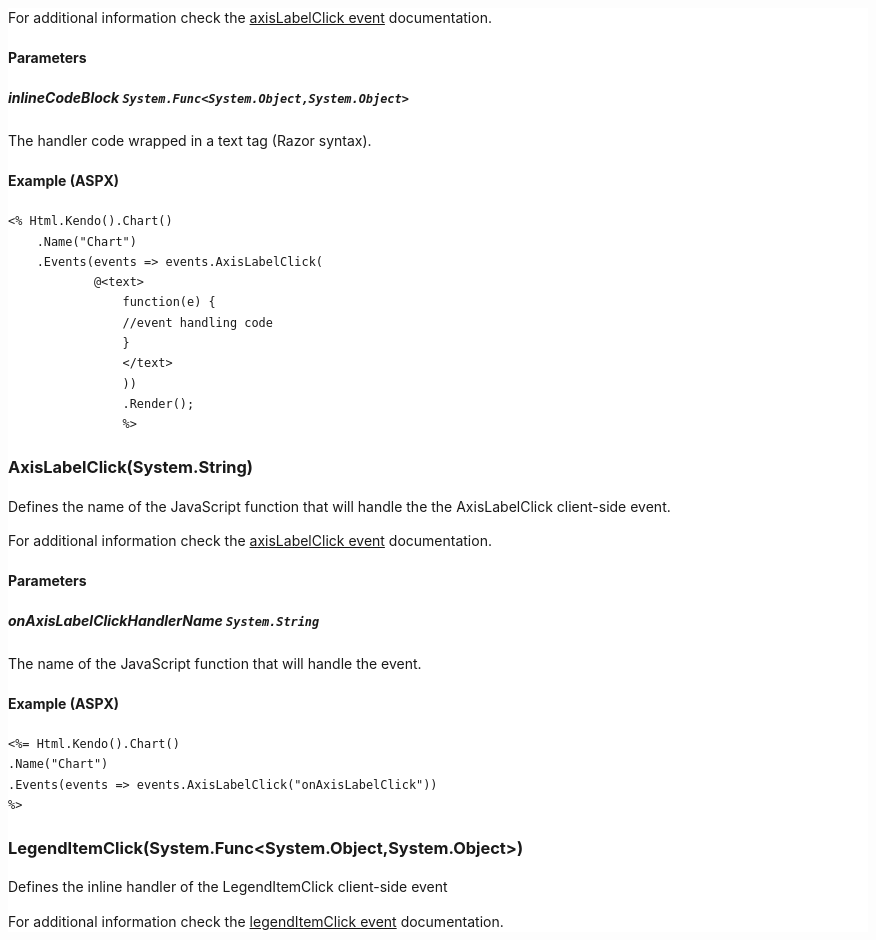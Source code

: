 For additional information check the [axisLabelClick event](/api/javascript/dataviz/ui/chart#events-axisLabelClick) documentation.


#### Parameters

##### inlineCodeBlock `System.Func<System.Object,System.Object>`
The handler code wrapped in a text tag (Razor syntax).




#### Example (ASPX)
    <% Html.Kendo().Chart()
        .Name("Chart")
        .Events(events => events.AxisLabelClick(
                @<text>
                    function(e) {
                    //event handling code
                    }
                    </text>
                    ))
                    .Render();
                    %>


### AxisLabelClick(System.String)
Defines the name of the JavaScript function that will handle the the AxisLabelClick client-side event.

For additional information check the [axisLabelClick event](/api/javascript/dataviz/ui/chart#events-axisLabelClick) documentation.


#### Parameters

##### onAxisLabelClickHandlerName `System.String`
The name of the JavaScript function that will handle the event.




#### Example (ASPX)
    <%= Html.Kendo().Chart()
    .Name("Chart")
    .Events(events => events.AxisLabelClick("onAxisLabelClick"))
    %>


### LegendItemClick(System.Func\<System.Object,System.Object\>)
Defines the inline handler of the LegendItemClick client-side event

For additional information check the [legendItemClick event](/api/javascript/dataviz/ui/chart#events-legendItemClick) documentation.
